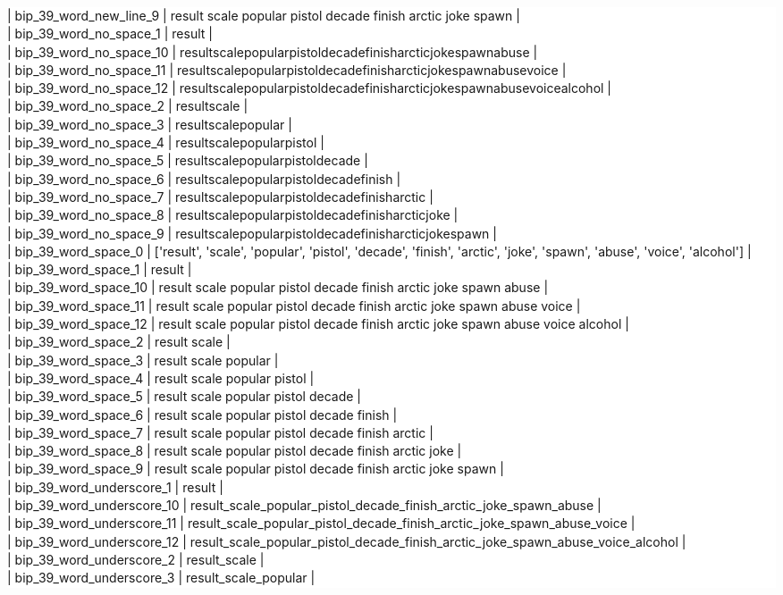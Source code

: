 | bip_39_word_new_line_9 | result
scale
popular
pistol
decade
finish
arctic
joke
spawn |  
| bip_39_word_no_space_1 | result |  
| bip_39_word_no_space_10 | resultscalepopularpistoldecadefinisharcticjokespawnabuse |  
| bip_39_word_no_space_11 | resultscalepopularpistoldecadefinisharcticjokespawnabusevoice |  
| bip_39_word_no_space_12 | resultscalepopularpistoldecadefinisharcticjokespawnabusevoicealcohol |  
| bip_39_word_no_space_2 | resultscale |  
| bip_39_word_no_space_3 | resultscalepopular |  
| bip_39_word_no_space_4 | resultscalepopularpistol |  
| bip_39_word_no_space_5 | resultscalepopularpistoldecade |  
| bip_39_word_no_space_6 | resultscalepopularpistoldecadefinish |  
| bip_39_word_no_space_7 | resultscalepopularpistoldecadefinisharctic |  
| bip_39_word_no_space_8 | resultscalepopularpistoldecadefinisharcticjoke |  
| bip_39_word_no_space_9 | resultscalepopularpistoldecadefinisharcticjokespawn |  
| bip_39_word_space_0 | ['result', 'scale', 'popular', 'pistol', 'decade', 'finish', 'arctic', 'joke', 'spawn', 'abuse', 'voice', 'alcohol'] |  
| bip_39_word_space_1 | result |  
| bip_39_word_space_10 | result scale popular pistol decade finish arctic joke spawn abuse |  
| bip_39_word_space_11 | result scale popular pistol decade finish arctic joke spawn abuse voice |  
| bip_39_word_space_12 | result scale popular pistol decade finish arctic joke spawn abuse voice alcohol |  
| bip_39_word_space_2 | result scale |  
| bip_39_word_space_3 | result scale popular |  
| bip_39_word_space_4 | result scale popular pistol |  
| bip_39_word_space_5 | result scale popular pistol decade |  
| bip_39_word_space_6 | result scale popular pistol decade finish |  
| bip_39_word_space_7 | result scale popular pistol decade finish arctic |  
| bip_39_word_space_8 | result scale popular pistol decade finish arctic joke |  
| bip_39_word_space_9 | result scale popular pistol decade finish arctic joke spawn |  
| bip_39_word_underscore_1 | result |  
| bip_39_word_underscore_10 | result_scale_popular_pistol_decade_finish_arctic_joke_spawn_abuse |  
| bip_39_word_underscore_11 | result_scale_popular_pistol_decade_finish_arctic_joke_spawn_abuse_voice |  
| bip_39_word_underscore_12 | result_scale_popular_pistol_decade_finish_arctic_joke_spawn_abuse_voice_alcohol |  
| bip_39_word_underscore_2 | result_scale |  
| bip_39_word_underscore_3 | result_scale_popular |  